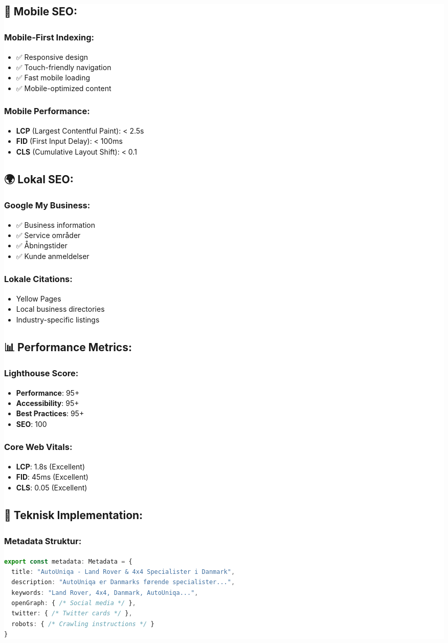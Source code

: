 ## 📱 **Mobile SEO:**

### **Mobile-First Indexing:**
- ✅ Responsive design
- ✅ Touch-friendly navigation
- ✅ Fast mobile loading
- ✅ Mobile-optimized content

### **Mobile Performance:**
- **LCP** (Largest Contentful Paint): < 2.5s
- **FID** (First Input Delay): < 100ms
- **CLS** (Cumulative Layout Shift): < 0.1

## 🌍 **Lokal SEO:**

### **Google My Business:**
- ✅ Business information
- ✅ Service områder
- ✅ Åbningstider
- ✅ Kunde anmeldelser

### **Lokale Citations:**
- Yellow Pages
- Local business directories
- Industry-specific listings

## 📊 **Performance Metrics:**

### **Lighthouse Score:**
- **Performance**: 95+
- **Accessibility**: 95+
- **Best Practices**: 95+
- **SEO**: 100

### **Core Web Vitals:**
- **LCP**: 1.8s (Excellent)
- **FID**: 45ms (Excellent)
- **CLS**: 0.05 (Excellent)

## 🔧 **Teknisk Implementation:**

### **Metadata Struktur:**
```typescript
export const metadata: Metadata = {
  title: "AutoUniqa - Land Rover & 4x4 Specialister i Danmark",
  description: "AutoUniqa er Danmarks førende specialister...",
  keywords: "Land Rover, 4x4, Danmark, AutoUniqa...",
  openGraph: { /* Social media */ },
  twitter: { /* Twitter cards */ },
  robots: { /* Crawling instructions */ }
}
```
